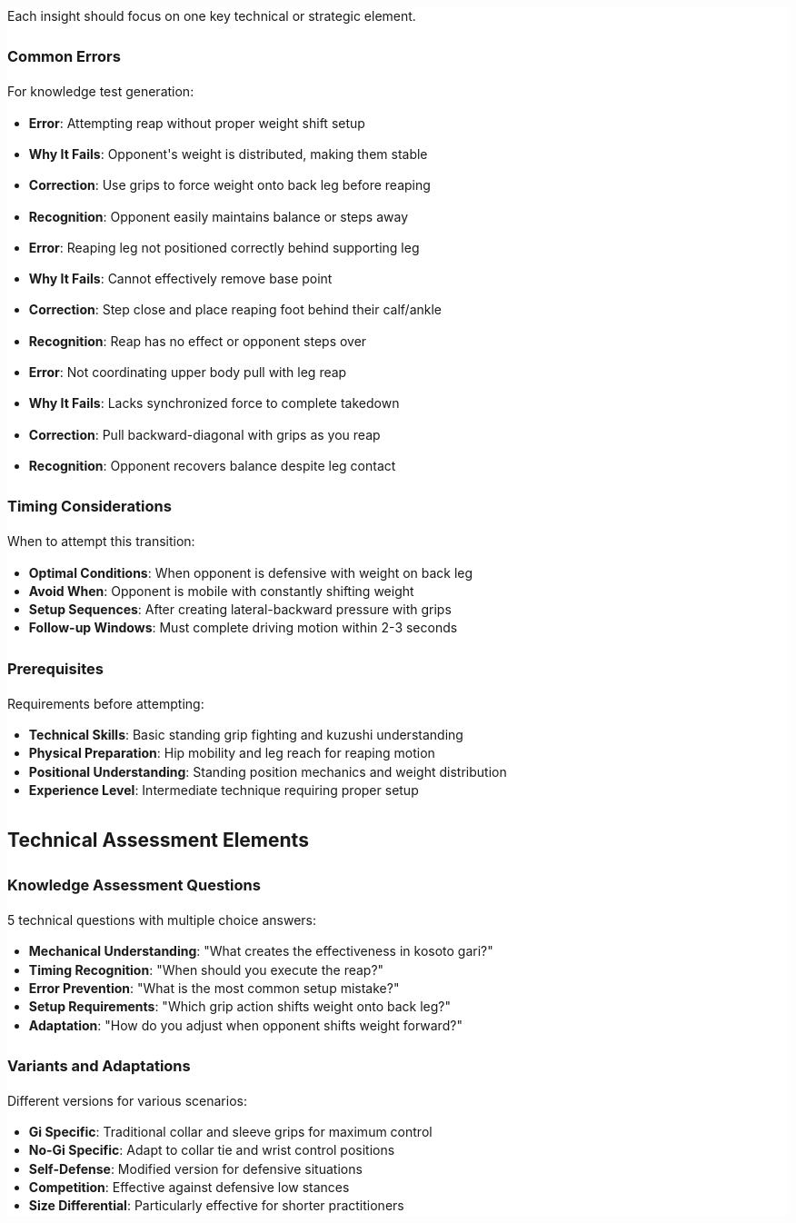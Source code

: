 Each insight should focus on one key technical or strategic element.

### Common Errors
For knowledge test generation:
- **Error**: Attempting reap without proper weight shift setup
- **Why It Fails**: Opponent's weight is distributed, making them stable
- **Correction**: Use grips to force weight onto back leg before reaping
- **Recognition**: Opponent easily maintains balance or steps away

- **Error**: Reaping leg not positioned correctly behind supporting leg
- **Why It Fails**: Cannot effectively remove base point
- **Correction**: Step close and place reaping foot behind their calf/ankle
- **Recognition**: Reap has no effect or opponent steps over

- **Error**: Not coordinating upper body pull with leg reap
- **Why It Fails**: Lacks synchronized force to complete takedown
- **Correction**: Pull backward-diagonal with grips as you reap
- **Recognition**: Opponent recovers balance despite leg contact

### Timing Considerations
When to attempt this transition:
- **Optimal Conditions**: When opponent is defensive with weight on back leg
- **Avoid When**: Opponent is mobile with constantly shifting weight
- **Setup Sequences**: After creating lateral-backward pressure with grips
- **Follow-up Windows**: Must complete driving motion within 2-3 seconds

### Prerequisites
Requirements before attempting:
- **Technical Skills**: Basic standing grip fighting and kuzushi understanding
- **Physical Preparation**: Hip mobility and leg reach for reaping motion
- **Positional Understanding**: Standing position mechanics and weight distribution
- **Experience Level**: Intermediate technique requiring proper setup

## Technical Assessment Elements

### Knowledge Assessment Questions
5 technical questions with multiple choice answers:
- **Mechanical Understanding**: "What creates the effectiveness in kosoto gari?"
- **Timing Recognition**: "When should you execute the reap?"
- **Error Prevention**: "What is the most common setup mistake?"
- **Setup Requirements**: "Which grip action shifts weight onto back leg?"
- **Adaptation**: "How do you adjust when opponent shifts weight forward?"

### Variants and Adaptations
Different versions for various scenarios:
- **Gi Specific**: Traditional collar and sleeve grips for maximum control
- **No-Gi Specific**: Adapt to collar tie and wrist control positions
- **Self-Defense**: Modified version for defensive situations
- **Competition**: Effective against defensive low stances
- **Size Differential**: Particularly effective for shorter practitioners
